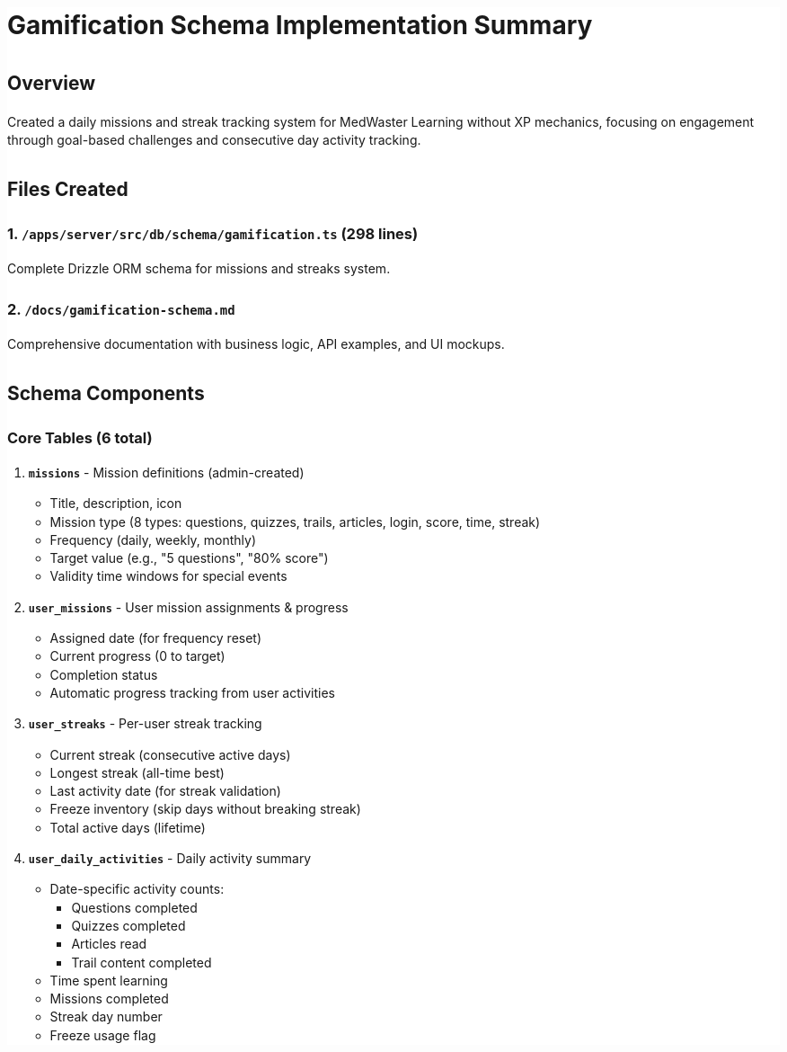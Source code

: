 # Gamification Schema Implementation Summary

## Overview
Created a daily missions and streak tracking system for MedWaster Learning without XP mechanics, focusing on engagement through goal-based challenges and consecutive day activity tracking.

## Files Created

### 1. `/apps/server/src/db/schema/gamification.ts` (298 lines)
Complete Drizzle ORM schema for missions and streaks system.

### 2. `/docs/gamification-schema.md`
Comprehensive documentation with business logic, API examples, and UI mockups.

## Schema Components

### Core Tables (6 total)

1. **`missions`** - Mission definitions (admin-created)
   - Title, description, icon
   - Mission type (8 types: questions, quizzes, trails, articles, login, score, time, streak)
   - Frequency (daily, weekly, monthly)
   - Target value (e.g., "5 questions", "80% score")
   - Validity time windows for special events

2. **`user_missions`** - User mission assignments & progress
   - Assigned date (for frequency reset)
   - Current progress (0 to target)
   - Completion status
   - Automatic progress tracking from user activities

3. **`user_streaks`** - Per-user streak tracking
   - Current streak (consecutive active days)
   - Longest streak (all-time best)
   - Last activity date (for streak validation)
   - Freeze inventory (skip days without breaking streak)
   - Total active days (lifetime)

4. **`user_daily_activities`** - Daily activity summary
   - Date-specific activity counts:
     - Questions completed
     - Quizzes completed  
     - Articles read
     - Trail content completed
   - Time spent learning
   - Missions completed
   - Streak day number
   - Freeze usage flag
